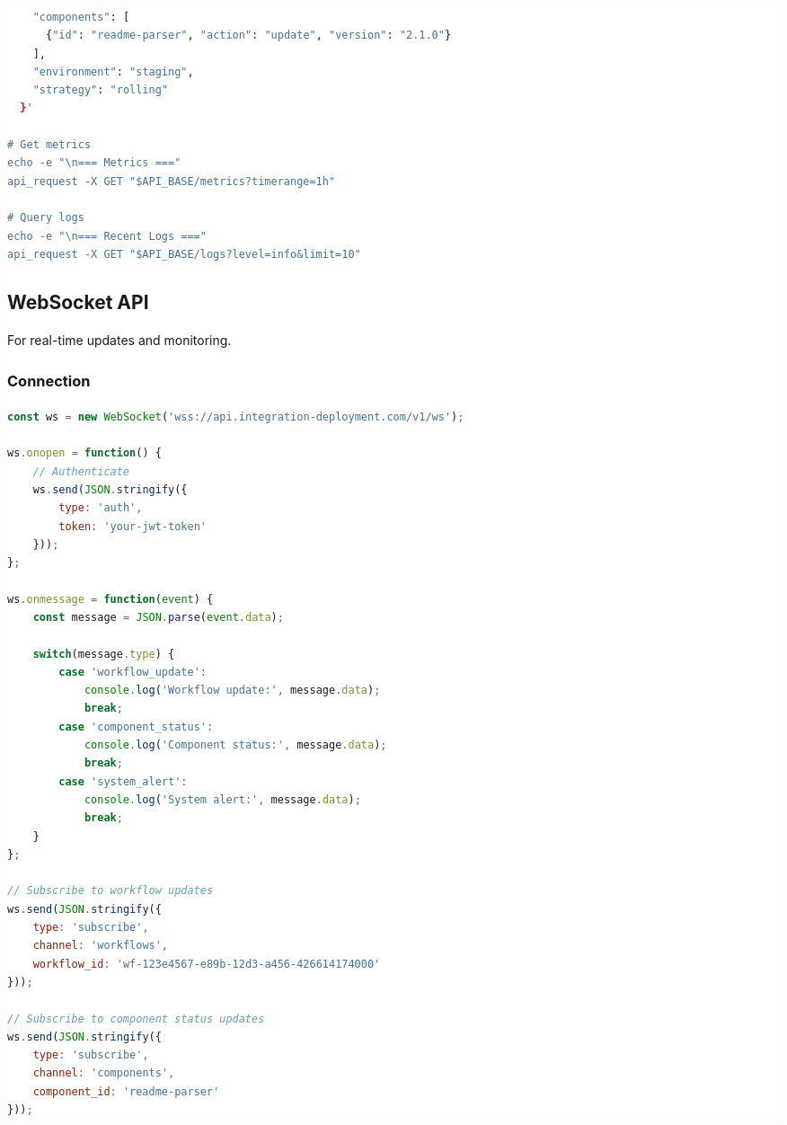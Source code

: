 ```bash
    "components": [
      {"id": "readme-parser", "action": "update", "version": "2.1.0"}
    ],
    "environment": "staging",
    "strategy": "rolling"
  }'

# Get metrics
echo -e "\n=== Metrics ==="
api_request -X GET "$API_BASE/metrics?timerange=1h"

# Query logs
echo -e "\n=== Recent Logs ==="
api_request -X GET "$API_BASE/logs?level=info&limit=10"
```

## WebSocket API

For real-time updates and monitoring.

### Connection

```javascript
const ws = new WebSocket('wss://api.integration-deployment.com/v1/ws');

ws.onopen = function() {
    // Authenticate
    ws.send(JSON.stringify({
        type: 'auth',
        token: 'your-jwt-token'
    }));
};

ws.onmessage = function(event) {
    const message = JSON.parse(event.data);
    
    switch(message.type) {
        case 'workflow_update':
            console.log('Workflow update:', message.data);
            break;
        case 'component_status':
            console.log('Component status:', message.data);
            break;
        case 'system_alert':
            console.log('System alert:', message.data);
            break;
    }
};

// Subscribe to workflow updates
ws.send(JSON.stringify({
    type: 'subscribe',
    channel: 'workflows',
    workflow_id: 'wf-123e4567-e89b-12d3-a456-426614174000'
}));

// Subscribe to component status updates
ws.send(JSON.stringify({
    type: 'subscribe',
    channel: 'components',
    component_id: 'readme-parser'
}));
```

